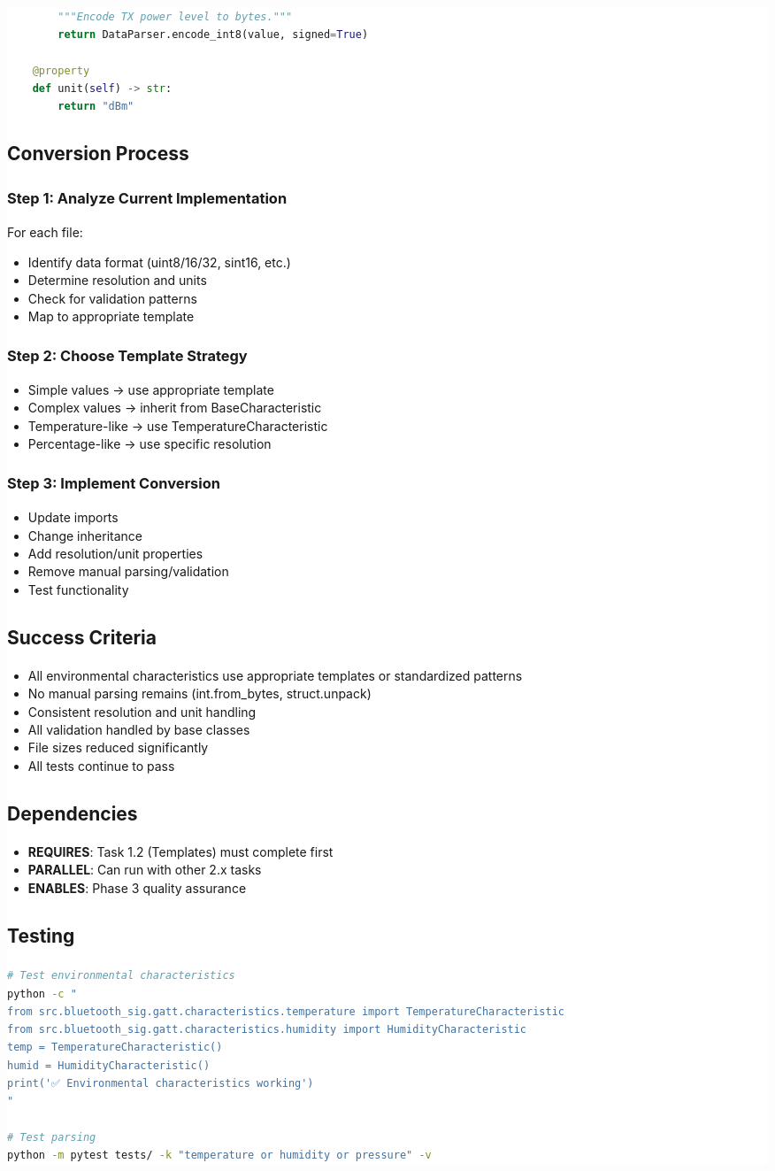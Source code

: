 ```python
        """Encode TX power level to bytes."""
        return DataParser.encode_int8(value, signed=True)

    @property
    def unit(self) -> str:
        return "dBm"
```

## Conversion Process

### Step 1: Analyze Current Implementation
For each file:
- Identify data format (uint8/16/32, sint16, etc.)
- Determine resolution and units
- Check for validation patterns
- Map to appropriate template

### Step 2: Choose Template Strategy
- Simple values → use appropriate template
- Complex values → inherit from BaseCharacteristic
- Temperature-like → use TemperatureCharacteristic
- Percentage-like → use specific resolution

### Step 3: Implement Conversion
- Update imports
- Change inheritance
- Add resolution/unit properties
- Remove manual parsing/validation
- Test functionality

## Success Criteria

- All environmental characteristics use appropriate templates or standardized patterns
- No manual parsing remains (int.from_bytes, struct.unpack)
- Consistent resolution and unit handling
- All validation handled by base classes
- File sizes reduced significantly
- All tests continue to pass

## Dependencies

- **REQUIRES**: Task 1.2 (Templates) must complete first
- **PARALLEL**: Can run with other 2.x tasks
- **ENABLES**: Phase 3 quality assurance

## Testing

```bash
# Test environmental characteristics
python -c "
from src.bluetooth_sig.gatt.characteristics.temperature import TemperatureCharacteristic
from src.bluetooth_sig.gatt.characteristics.humidity import HumidityCharacteristic
temp = TemperatureCharacteristic()
humid = HumidityCharacteristic()
print('✅ Environmental characteristics working')
"

# Test parsing
python -m pytest tests/ -k "temperature or humidity or pressure" -v
```
